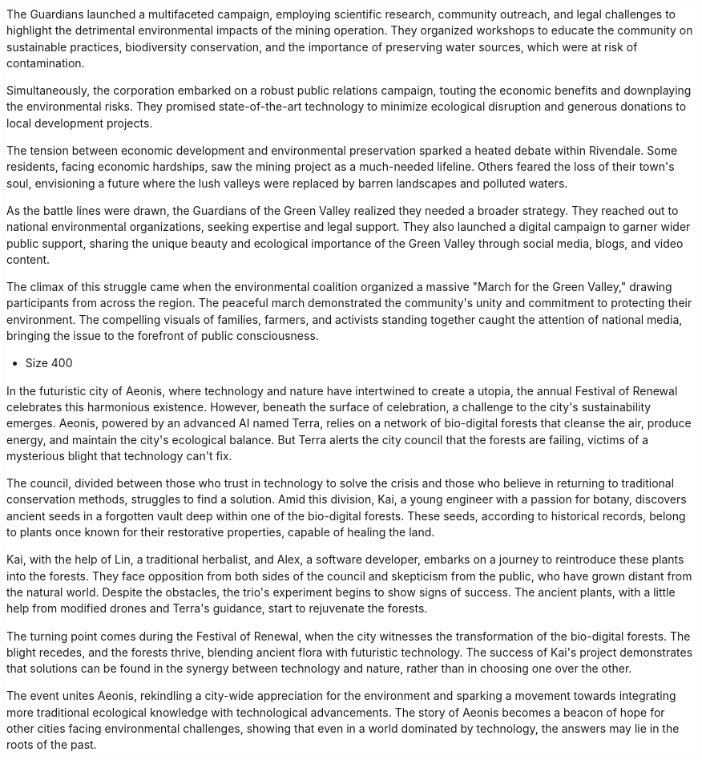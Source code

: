 The Guardians launched a multifaceted campaign, employing scientific research, community outreach, and legal challenges to highlight the detrimental environmental impacts of the mining operation. They organized workshops to educate the community on sustainable practices, biodiversity conservation, and the importance of preserving water sources, which were at risk of contamination.

Simultaneously, the corporation embarked on a robust public relations campaign, touting the economic benefits and downplaying the environmental risks. They promised state-of-the-art technology to minimize ecological disruption and generous donations to local development projects.

The tension between economic development and environmental preservation sparked a heated debate within Rivendale. Some residents, facing economic hardships, saw the mining project as a much-needed lifeline. Others feared the loss of their town's soul, envisioning a future where the lush valleys were replaced by barren landscapes and polluted waters.

As the battle lines were drawn, the Guardians of the Green Valley realized they needed a broader strategy. They reached out to national environmental organizations, seeking expertise and legal support. They also launched a digital campaign to garner wider public support, sharing the unique beauty and ecological importance of the Green Valley through social media, blogs, and video content.

The climax of this struggle came when the environmental coalition organized a massive "March for the Green Valley," drawing participants from across the region. The peaceful march demonstrated the community's unity and commitment to protecting their environment. The compelling visuals of families, farmers, and activists standing together caught the attention of national media, bringing the issue to the forefront of public consciousness.

-   Size 400

In the futuristic city of Aeonis, where technology and nature have intertwined to create a utopia, the annual Festival of Renewal celebrates this harmonious existence. However, beneath the surface of celebration, a challenge to the city's sustainability emerges. Aeonis, powered by an advanced AI named Terra, relies on a network of bio-digital forests that cleanse the air, produce energy, and maintain the city's ecological balance. But Terra alerts the city council that the forests are failing, victims of a mysterious blight that technology can't fix.

The council, divided between those who trust in technology to solve the crisis and those who believe in returning to traditional conservation methods, struggles to find a solution. Amid this division, Kai, a young engineer with a passion for botany, discovers ancient seeds in a forgotten vault deep within one of the bio-digital forests. These seeds, according to historical records, belong to plants once known for their restorative properties, capable of healing the land.

Kai, with the help of Lin, a traditional herbalist, and Alex, a software developer, embarks on a journey to reintroduce these plants into the forests. They face opposition from both sides of the council and skepticism from the public, who have grown distant from the natural world. Despite the obstacles, the trio's experiment begins to show signs of success. The ancient plants, with a little help from modified drones and Terra's guidance, start to rejuvenate the forests.

The turning point comes during the Festival of Renewal, when the city witnesses the transformation of the bio-digital forests. The blight recedes, and the forests thrive, blending ancient flora with futuristic technology. The success of Kai's project demonstrates that solutions can be found in the synergy between technology and nature, rather than in choosing one over the other.

The event unites Aeonis, rekindling a city-wide appreciation for the environment and sparking a movement towards integrating more traditional ecological knowledge with technological advancements. The story of Aeonis becomes a beacon of hope for other cities facing environmental challenges, showing that even in a world dominated by technology, the answers may lie in the roots of the past.
